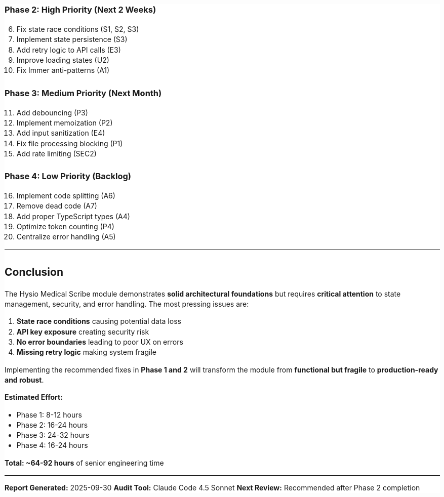 ### **Phase 2: High Priority (Next 2 Weeks)**
6. Fix state race conditions (S1, S2, S3)
7. Implement state persistence (S3)
8. Add retry logic to API calls (E3)
9. Improve loading states (U2)
10. Fix Immer anti-patterns (A1)

### **Phase 3: Medium Priority (Next Month)**
11. Add debouncing (P3)
12. Implement memoization (P2)
13. Add input sanitization (E4)
14. Fix file processing blocking (P1)
15. Add rate limiting (SEC2)

### **Phase 4: Low Priority (Backlog)**
16. Implement code splitting (A6)
17. Remove dead code (A7)
18. Add proper TypeScript types (A4)
19. Optimize token counting (P4)
20. Centralize error handling (A5)

---

## Conclusion

The Hysio Medical Scribe module demonstrates **solid architectural foundations** but requires **critical attention** to state management, security, and error handling. The most pressing issues are:

1. **State race conditions** causing potential data loss
2. **API key exposure** creating security risk
3. **No error boundaries** leading to poor UX on errors
4. **Missing retry logic** making system fragile

Implementing the recommended fixes in **Phase 1 and 2** will transform the module from **functional but fragile** to **production-ready and robust**.

**Estimated Effort:**
- Phase 1: 8-12 hours
- Phase 2: 16-24 hours
- Phase 3: 24-32 hours
- Phase 4: 16-24 hours

**Total: ~64-92 hours** of senior engineering time

---

**Report Generated:** 2025-09-30
**Audit Tool:** Claude Code 4.5 Sonnet
**Next Review:** Recommended after Phase 2 completion
